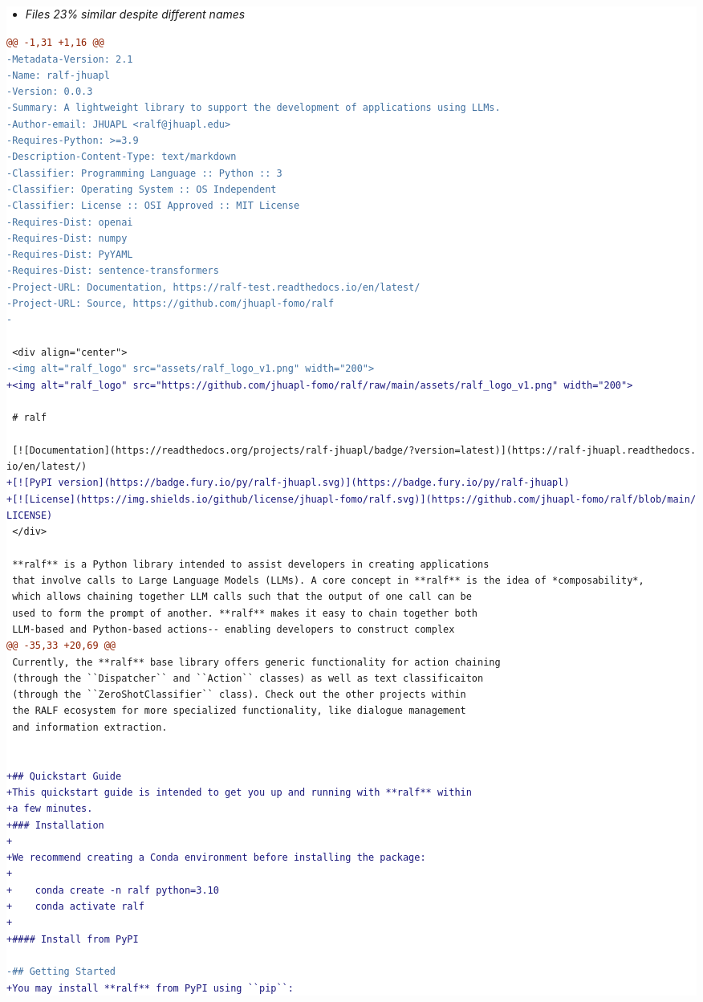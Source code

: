  * *Files 23% similar despite different names*

```diff
@@ -1,31 +1,16 @@
-Metadata-Version: 2.1
-Name: ralf-jhuapl
-Version: 0.0.3
-Summary: A lightweight library to support the development of applications using LLMs.
-Author-email: JHUAPL <ralf@jhuapl.edu>
-Requires-Python: >=3.9
-Description-Content-Type: text/markdown
-Classifier: Programming Language :: Python :: 3
-Classifier: Operating System :: OS Independent
-Classifier: License :: OSI Approved :: MIT License
-Requires-Dist: openai
-Requires-Dist: numpy
-Requires-Dist: PyYAML
-Requires-Dist: sentence-transformers
-Project-URL: Documentation, https://ralf-test.readthedocs.io/en/latest/
-Project-URL: Source, https://github.com/jhuapl-fomo/ralf
-
 
 <div align="center">
-<img alt="ralf_logo" src="assets/ralf_logo_v1.png" width="200">
+<img alt="ralf_logo" src="https://github.com/jhuapl-fomo/ralf/raw/main/assets/ralf_logo_v1.png" width="200">
 
 # ralf
 
 [![Documentation](https://readthedocs.org/projects/ralf-jhuapl/badge/?version=latest)](https://ralf-jhuapl.readthedocs.io/en/latest/)
+[![PyPI version](https://badge.fury.io/py/ralf-jhuapl.svg)](https://badge.fury.io/py/ralf-jhuapl)
+[![License](https://img.shields.io/github/license/jhuapl-fomo/ralf.svg)](https://github.com/jhuapl-fomo/ralf/blob/main/LICENSE)
 </div>
 
 **ralf** is a Python library intended to assist developers in creating applications
 that involve calls to Large Language Models (LLMs). A core concept in **ralf** is the idea of *composability*,
 which allows chaining together LLM calls such that the output of one call can be
 used to form the prompt of another. **ralf** makes it easy to chain together both
 LLM-based and Python-based actions-- enabling developers to construct complex 
@@ -35,33 +20,69 @@
 Currently, the **ralf** base library offers generic functionality for action chaining
 (through the ``Dispatcher`` and ``Action`` classes) as well as text classificaiton
 (through the ``ZeroShotClassifier`` class). Check out the other projects within
 the RALF ecosystem for more specialized functionality, like dialogue management 
 and information extraction.
 
 
+## Quickstart Guide
+This quickstart guide is intended to get you up and running with **ralf** within
+a few minutes.
+### Installation
+
+We recommend creating a Conda environment before installing the package:
+
+    conda create -n ralf python=3.10
+    conda activate ralf
+
+#### Install from PyPI
 
-## Getting Started
+You may install **ralf** from PyPI using ``pip``:
```